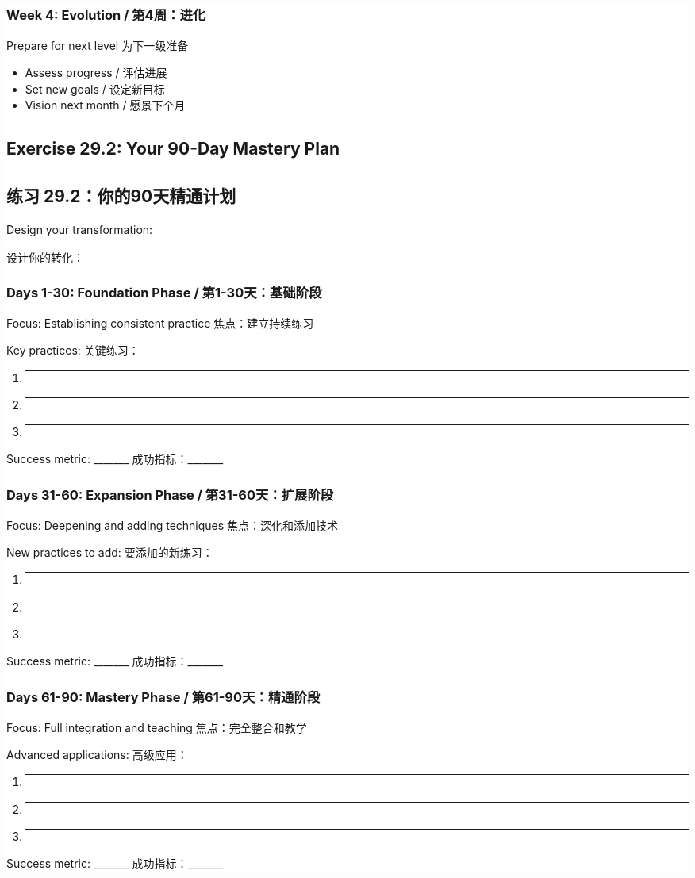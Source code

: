### Week 4: Evolution / 第4周：进化
Prepare for next level
为下一级准备
- Assess progress / 评估进展
- Set new goals / 设定新目标
- Vision next month / 愿景下个月

## Exercise 29.2: Your 90-Day Mastery Plan
## 练习 29.2：你的90天精通计划

Design your transformation:

设计你的转化：

### Days 1-30: Foundation Phase / 第1-30天：基础阶段
Focus: Establishing consistent practice
焦点：建立持续练习

Key practices:
关键练习：
1. ________________
2. ________________
3. ________________

Success metric: _______
成功指标：_______

### Days 31-60: Expansion Phase / 第31-60天：扩展阶段
Focus: Deepening and adding techniques
焦点：深化和添加技术

New practices to add:
要添加的新练习：
1. ________________
2. ________________
3. ________________

Success metric: _______
成功指标：_______

### Days 61-90: Mastery Phase / 第61-90天：精通阶段
Focus: Full integration and teaching
焦点：完全整合和教学

Advanced applications:
高级应用：
1. ________________
2. ________________
3. ________________

Success metric: _______
成功指标：_______
